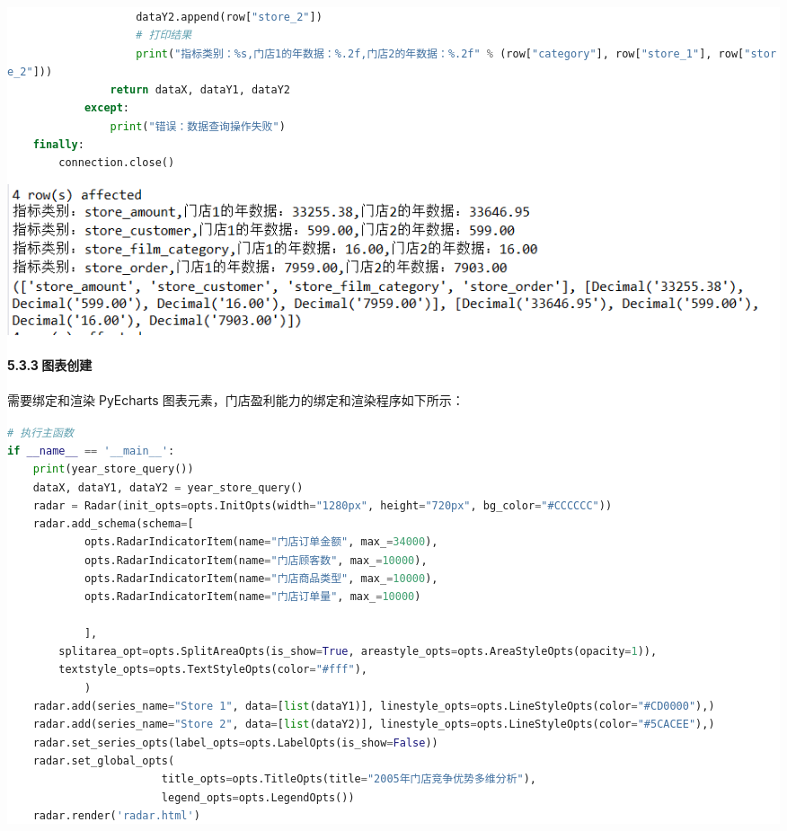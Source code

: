 ```python
                    dataY2.append(row["store_2"])
                    # 打印结果
                    print("指标类别：%s,门店1的年数据：%.2f,门店2的年数据：%.2f" % (row["category"], row["store_1"], row["store_2"]))
                return dataX, dataY1, dataY2
            except:
                print("错误：数据查询操作失败")
    finally:
        connection.close()
```

![数据运行查询](.\images\数据运行查询.png)

#### 5.3.3 图表创建

需要绑定和渲染 PyEcharts 图表元素，门店盈利能力的绑定和渲染程序如下所示：

```python
# 执行主函数
if __name__ == '__main__':
    print(year_store_query())
    dataX, dataY1, dataY2 = year_store_query()
    radar = Radar(init_opts=opts.InitOpts(width="1280px", height="720px", bg_color="#CCCCCC"))
    radar.add_schema(schema=[
            opts.RadarIndicatorItem(name="门店订单金额", max_=34000),
            opts.RadarIndicatorItem(name="门店顾客数", max_=10000),
            opts.RadarIndicatorItem(name="门店商品类型", max_=10000),
            opts.RadarIndicatorItem(name="门店订单量", max_=10000)
            
            ],
        splitarea_opt=opts.SplitAreaOpts(is_show=True, areastyle_opts=opts.AreaStyleOpts(opacity=1)),
        textstyle_opts=opts.TextStyleOpts(color="#fff"),
            )
    radar.add(series_name="Store 1", data=[list(dataY1)], linestyle_opts=opts.LineStyleOpts(color="#CD0000"),)
    radar.add(series_name="Store 2", data=[list(dataY2)], linestyle_opts=opts.LineStyleOpts(color="#5CACEE"),)
    radar.set_series_opts(label_opts=opts.LabelOpts(is_show=False))
    radar.set_global_opts(
                        title_opts=opts.TitleOpts(title="2005年门店竞争优势多维分析"),
                        legend_opts=opts.LegendOpts())
    radar.render('radar.html')


```
